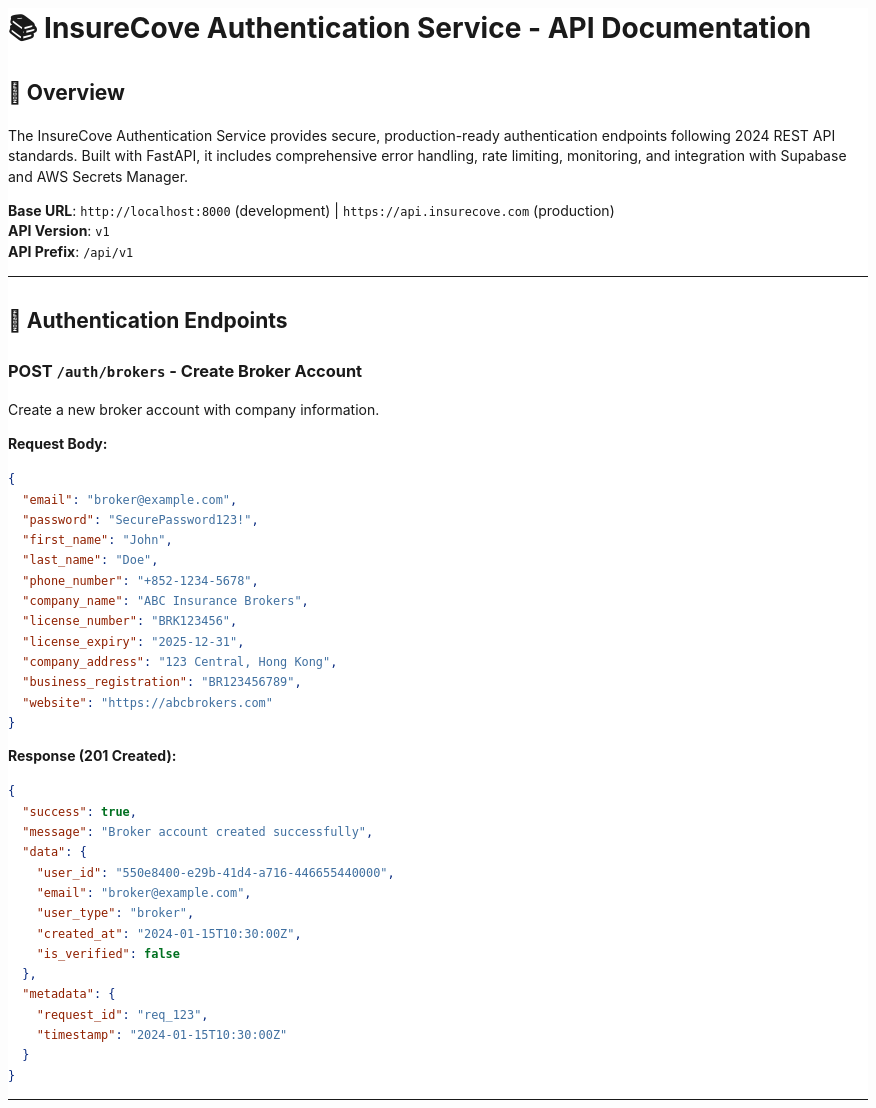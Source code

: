 # 📚 InsureCove Authentication Service - API Documentation

## 🚀 **Overview**

The InsureCove Authentication Service provides secure, production-ready authentication endpoints following 2024 REST API standards. Built with FastAPI, it includes comprehensive error handling, rate limiting, monitoring, and integration with Supabase and AWS Secrets Manager.

**Base URL**: `http://localhost:8000` (development) | `https://api.insurecove.com` (production)  
**API Version**: `v1`  
**API Prefix**: `/api/v1`

---

## 🔐 **Authentication Endpoints**

### **POST** `/auth/brokers` - Create Broker Account
Create a new broker account with company information.

**Request Body:**
```json
{
  "email": "broker@example.com",
  "password": "SecurePassword123!",
  "first_name": "John",
  "last_name": "Doe",
  "phone_number": "+852-1234-5678",
  "company_name": "ABC Insurance Brokers",
  "license_number": "BRK123456",
  "license_expiry": "2025-12-31",
  "company_address": "123 Central, Hong Kong",
  "business_registration": "BR123456789",
  "website": "https://abcbrokers.com"
}
```

**Response (201 Created):**
```json
{
  "success": true,
  "message": "Broker account created successfully",
  "data": {
    "user_id": "550e8400-e29b-41d4-a716-446655440000",
    "email": "broker@example.com",
    "user_type": "broker",
    "created_at": "2024-01-15T10:30:00Z",
    "is_verified": false
  },
  "metadata": {
    "request_id": "req_123",
    "timestamp": "2024-01-15T10:30:00Z"
  }
}
```

---